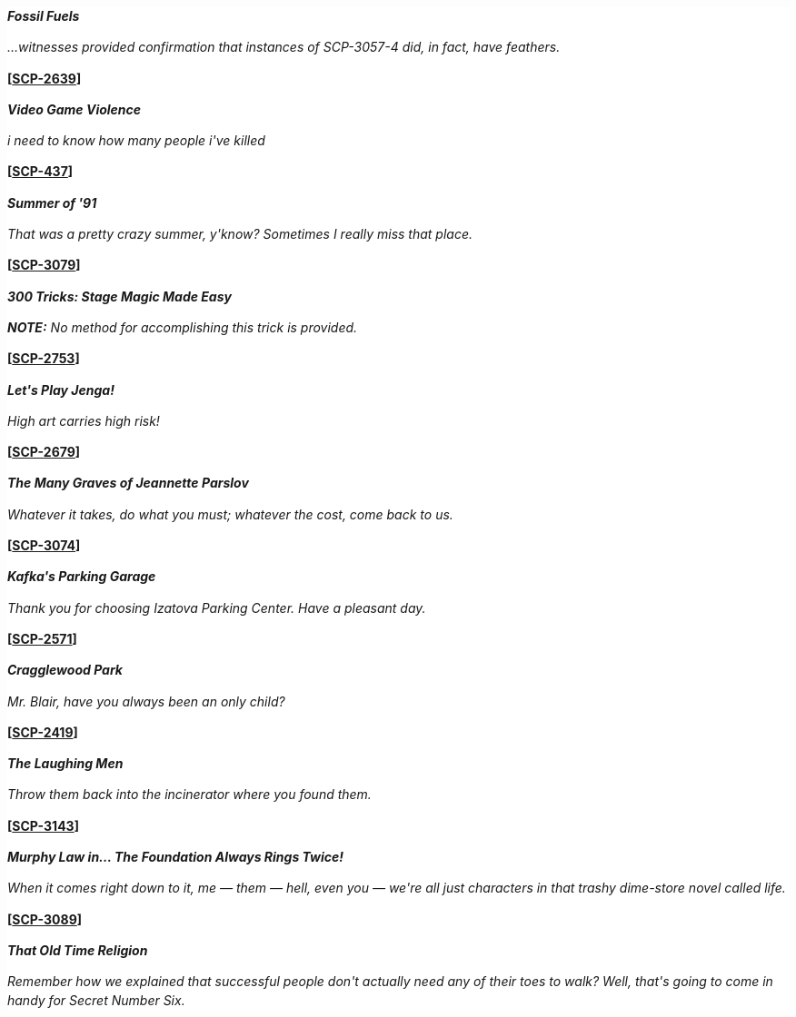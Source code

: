 **_Fossil Fuels_**

_…witnesses provided confirmation that instances of SCP-3057-4 did, in fact, have feathers._

**\[[SCP-2639](/scp-2639)\]**

**_Video Game Violence_**

_i need to know how many people i've killed_

**\[[SCP-437](/scp-437)\]**

**_Summer of '91_**

_That was a pretty crazy summer, y'know? Sometimes I really miss that place._

**\[[SCP-3079](/scp-3079)\]**

**_300 Tricks: Stage Magic Made Easy_**

_**NOTE:** No method for accomplishing this trick is provided._

**\[[SCP-2753](/scp-2753)\]**

**_Let's Play Jenga!_**

_High art carries high risk!_

**\[[SCP-2679](/scp-2679)\]**

**_The Many Graves of Jeannette Parslov_**

_Whatever it takes, do what you must; whatever the cost, come back to us._

**\[[SCP-3074](/scp-3074)\]**

**_Kafka's Parking Garage_**

_Thank you for choosing Izatova Parking Center. Have a pleasant day._

**\[[SCP-2571](/scp-2571)\]**

**_Cragglewood Park_**

_Mr. Blair, have you always been an only child?_

**\[[SCP-2419](/scp-2419)\]**

**_The Laughing Men_**

_Throw them back into the incinerator where you found them._

**\[[SCP-3143](/scp-3143)\]**

**_Murphy Law in… The Foundation Always Rings Twice!_**

_When it comes right down to it, me — them — hell, even you — we're all just characters in that trashy dime-store novel called life._

**\[[SCP-3089](/scp-3089)\]**

**_That Old Time Religion_**

_Remember how we explained that successful people don't actually need any of their toes to walk? Well, that's going to come in handy for Secret Number Six._
